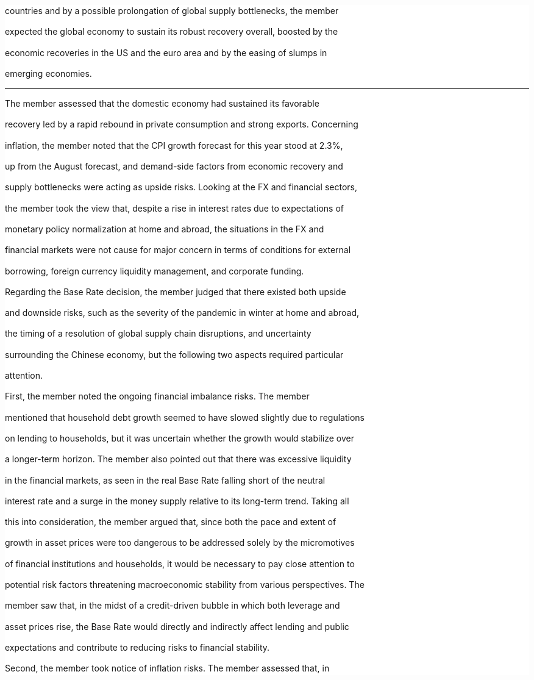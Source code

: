 countries and by a possible prolongation of global supply bottlenecks, the member

expected the global economy to sustain its robust recovery overall, boosted by the

economic recoveries in the US and the euro area and by the easing of slumps in

emerging economies.


-----

The member assessed that the domestic economy had sustained its favorable

recovery led by a rapid rebound in private consumption and strong exports. Concerning

inflation, the member noted that the CPI growth forecast for this year stood at 2.3%,

up from the August forecast, and demand-side factors from economic recovery and

supply bottlenecks were acting as upside risks. Looking at the FX and financial sectors,

the member took the view that, despite a rise in interest rates due to expectations of

monetary policy normalization at home and abroad, the situations in the FX and

financial markets were not cause for major concern in terms of conditions for external

borrowing, foreign currency liquidity management, and corporate funding.

Regarding the Base Rate decision, the member judged that there existed both upside

and downside risks, such as the severity of the pandemic in winter at home and abroad,

the timing of a resolution of global supply chain disruptions, and uncertainty

surrounding the Chinese economy, but the following two aspects required particular

attention.

First, the member noted the ongoing financial imbalance risks. The member

mentioned that household debt growth seemed to have slowed slightly due to regulations

on lending to households, but it was uncertain whether the growth would stabilize over

a longer-term horizon. The member also pointed out that there was excessive liquidity

in the financial markets, as seen in the real Base Rate falling short of the neutral

interest rate and a surge in the money supply relative to its long-term trend. Taking all

this into consideration, the member argued that, since both the pace and extent of

growth in asset prices were too dangerous to be addressed solely by the micromotives

of financial institutions and households, it would be necessary to pay close attention to

potential risk factors threatening macroeconomic stability from various perspectives. The

member saw that, in the midst of a credit-driven bubble in which both leverage and

asset prices rise, the Base Rate would directly and indirectly affect lending and public

expectations and contribute to reducing risks to financial stability.

Second, the member took notice of inflation risks. The member assessed that, in
